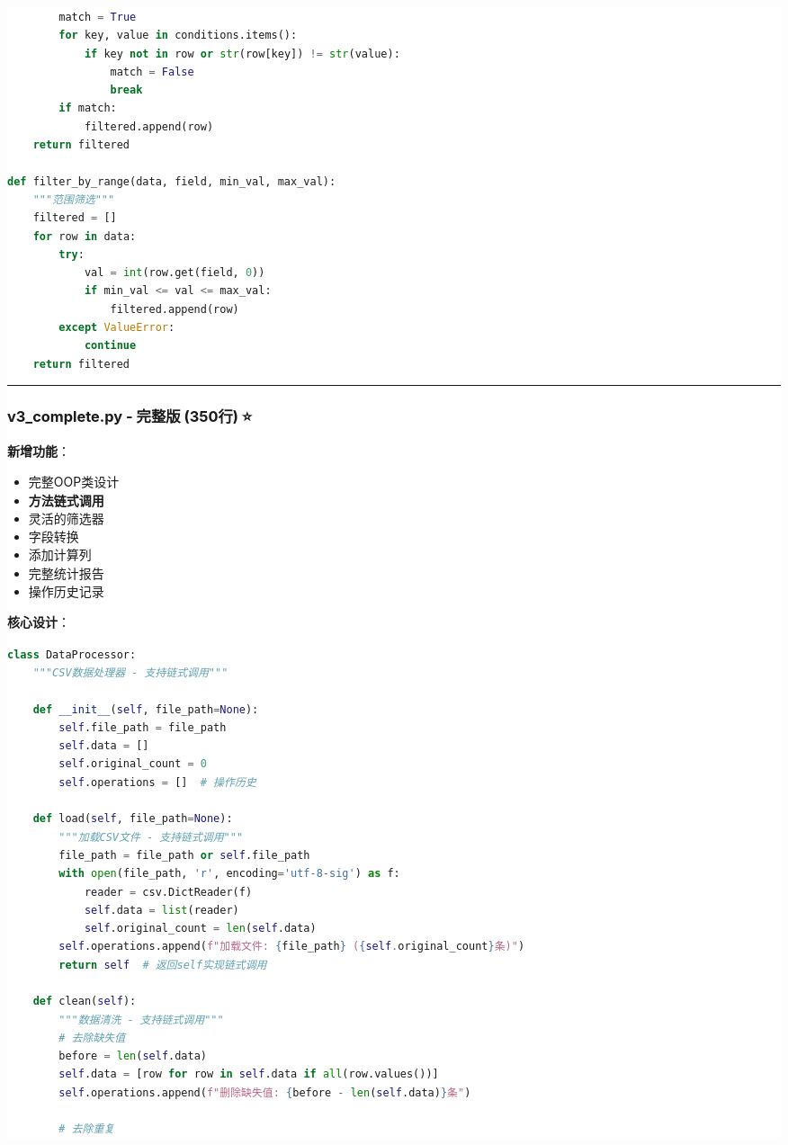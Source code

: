 ```python
        match = True
        for key, value in conditions.items():
            if key not in row or str(row[key]) != str(value):
                match = False
                break
        if match:
            filtered.append(row)
    return filtered

def filter_by_range(data, field, min_val, max_val):
    """范围筛选"""
    filtered = []
    for row in data:
        try:
            val = int(row.get(field, 0))
            if min_val <= val <= max_val:
                filtered.append(row)
        except ValueError:
            continue
    return filtered
```

---

### v3_complete.py - 完整版 (350行) ⭐

**新增功能**：
- 完整OOP类设计
- **方法链式调用**
- 灵活的筛选器
- 字段转换
- 添加计算列
- 完整统计报告
- 操作历史记录

**核心设计**：
```python
class DataProcessor:
    """CSV数据处理器 - 支持链式调用"""

    def __init__(self, file_path=None):
        self.file_path = file_path
        self.data = []
        self.original_count = 0
        self.operations = []  # 操作历史

    def load(self, file_path=None):
        """加载CSV文件 - 支持链式调用"""
        file_path = file_path or self.file_path
        with open(file_path, 'r', encoding='utf-8-sig') as f:
            reader = csv.DictReader(f)
            self.data = list(reader)
            self.original_count = len(self.data)
        self.operations.append(f"加载文件: {file_path} ({self.original_count}条)")
        return self  # 返回self实现链式调用

    def clean(self):
        """数据清洗 - 支持链式调用"""
        # 去除缺失值
        before = len(self.data)
        self.data = [row for row in self.data if all(row.values())]
        self.operations.append(f"删除缺失值: {before - len(self.data)}条")

        # 去除重复
```